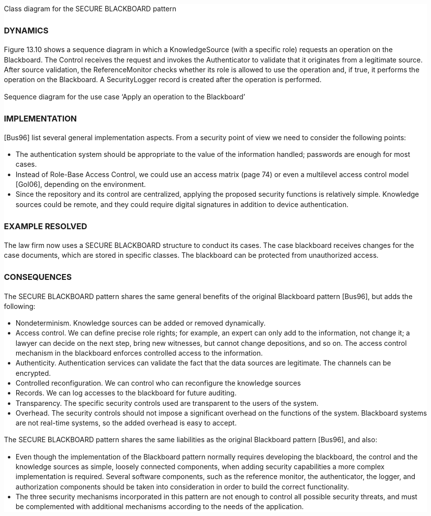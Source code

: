 <Figures figure="13-9">Class diagram for the SECURE BLACKBOARD pattern</Figures>

### DYNAMICS

Figure 13.10 shows a sequence diagram in which a KnowledgeSource (with a specific role) requests an operation on the Blackboard. The Control receives the request and invokes the Authenticator to validate that it originates from a legitimate source. After source validation, the ReferenceMonitor checks whether its role is allowed to use the operation and, if true, it performs the operation on the Blackboard. A SecurityLogger record is created after the operation is performed.

<Figures figure="13-10">Sequence diagram for the use case ‘Apply an operation to the Blackboard’</Figures>

### IMPLEMENTATION

[Bus96] list several general implementation aspects. From a security point of view we need to consider the following points:

- The authentication system should be appropriate to the value of the information handled; passwords are enough for most cases.
- Instead of Role-Base Access Control, we could use an access matrix (page 74) or even a multilevel access control model [Gol06], depending on the environment.
- Since the repository and its control are centralized, applying the proposed security functions is relatively simple. Knowledge sources could be remote, and they could require digital signatures in addition to device authentication.

### EXAMPLE RESOLVED

The law firm now uses a SECURE BLACKBOARD structure to conduct its cases. The case blackboard receives changes for the case documents, which are stored in specific classes. The blackboard can be protected from unauthorized access.

### CONSEQUENCES

The SECURE BLACKBOARD pattern shares the same general benefits of the original Blackboard pattern [Bus96], but adds the following:

- Nondeterminism. Knowledge sources can be added or removed dynamically.
- Access control. We can define precise role rights; for example, an expert can only add to the information, not change it; a lawyer can decide on the next step, bring new witnesses, but cannot change depositions, and so on. The access control mechanism in the blackboard enforces controlled access to the information.
- Authenticity. Authentication services can validate the fact that the data sources are legitimate. The channels can be encrypted.
- Controlled reconfiguration. We can control who can reconfigure the knowledge sources
- Records. We can log accesses to the blackboard for future auditing.
- Transparency. The specific security controls used are transparent to the users of the system.
- Overhead. The security controls should not impose a significant overhead on the functions of the system. Blackboard systems are not real-time systems, so the added overhead is easy to accept.

The SECURE BLACKBOARD pattern shares the same liabilities as the original Blackboard pattern [Bus96], and also:

- Even though the implementation of the Blackboard pattern normally requires developing the blackboard, the control and the knowledge sources as simple, loosely connected components, when adding security capabilities a more complex implementation is required. Several software components, such as the reference monitor, the authenticator, the logger, and authorization components should be taken into consideration in order to build the correct functionality.
- The three security mechanisms incorporated in this pattern are not enough to control all possible security threats, and must be complemented with additional mechanisms according to the needs of the application.
